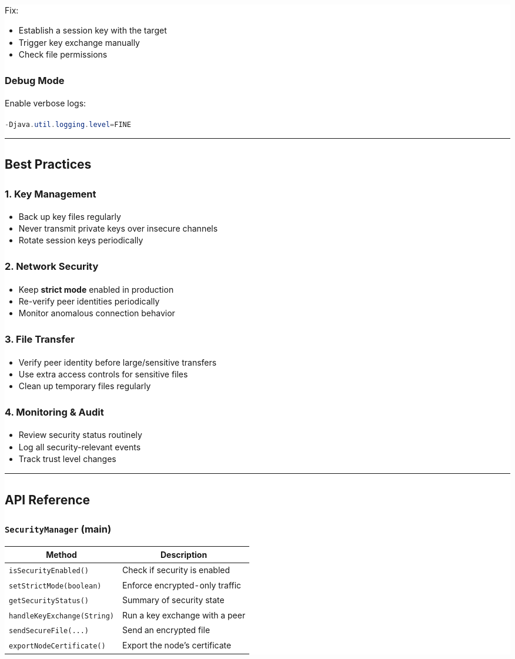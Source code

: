 Fix:

* Establish a session key with the target
* Trigger key exchange manually
* Check file permissions

### Debug Mode

Enable verbose logs:

```java
-Djava.util.logging.level=FINE
```

---

##  Best Practices

### 1. Key Management

* Back up key files regularly
* Never transmit private keys over insecure channels
* Rotate session keys periodically

### 2. Network Security

* Keep **strict mode** enabled in production
* Re-verify peer identities periodically
* Monitor anomalous connection behavior

### 3. File Transfer

* Verify peer identity before large/sensitive transfers
* Use extra access controls for sensitive files
* Clean up temporary files regularly

### 4. Monitoring & Audit

* Review security status routinely
* Log all security-relevant events
* Track trust level changes

---

##  API Reference

### `SecurityManager` (main)

| Method                      | Description                    |
| --------------------------- | ------------------------------ |
| `isSecurityEnabled()`       | Check if security is enabled   |
| `setStrictMode(boolean)`    | Enforce encrypted-only traffic |
| `getSecurityStatus()`       | Summary of security state      |
| `handleKeyExchange(String)` | Run a key exchange with a peer |
| `sendSecureFile(...)`       | Send an encrypted file         |
| `exportNodeCertificate()`   | Export the node’s certificate  |
